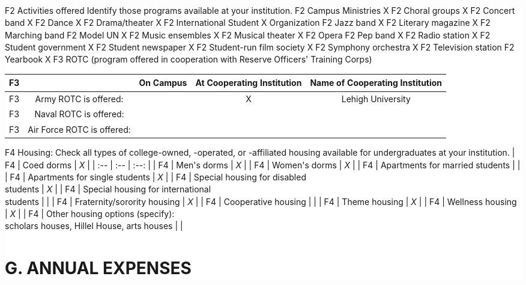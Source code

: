 F2 Activities offered Identify those programs available at your institution.
F2 Campus Ministries X
F2 Choral groups X
F2 Concert band X
F2 Dance X
F2 Drama/theater X
F2 International Student X
Organization
F2 Jazz band X
F2 Literary magazine X
F2 Marching band
F2 Model UN X
F2 Music ensembles X
F2 Musical theater X
F2 Opera
F2 Pep band X
F2 Radio station X
F2 Student government X
F2 Student newspaper X
F2 Student-run film society X
F2 Symphony orchestra X
F2 Television station
F2 Yearbook X
F3 ROTC (program offered in cooperation with Reserve Officers' Training Corps)

| F3 |  | On Campus | At Cooperating Institution | Name of Cooperating Institution |
| :--: | :--: | :--: | :--: | :--: |
| F3 | Army ROTC is offered: |  | X | Lehigh University |
| F3 | Naval ROTC is offered: |  |  |  |
| F3 | Air Force ROTC is offered: |  |  |  |

F4 Housing: Check all types of college-owned, -operated, or -affiliated housing available for undergraduates at your institution.
| F4 | Coed dorms | $X$ |
| :-- | :-- | :--: |
| F4 | Men's dorms | $X$ |
| F4 | Women's dorms | $X$ |
| F4 | Apartments for married students |  |
| F4 | Apartments for single students | $X$ |
| F4 | Special housing for disabled <br> students | $X$ |
| F4 | Special housing for international <br> students |  |
| F4 | Fraternity/sorority housing | $X$ |
| F4 | Cooperative housing |  |
| F4 | Theme housing | $X$ |
| F4 | Wellness housing | $X$ |
| F4 | Other housing options (specify): <br> scholars houses, Hillel House, arts houses |  |
# G. ANNUAL EXPENSES 
